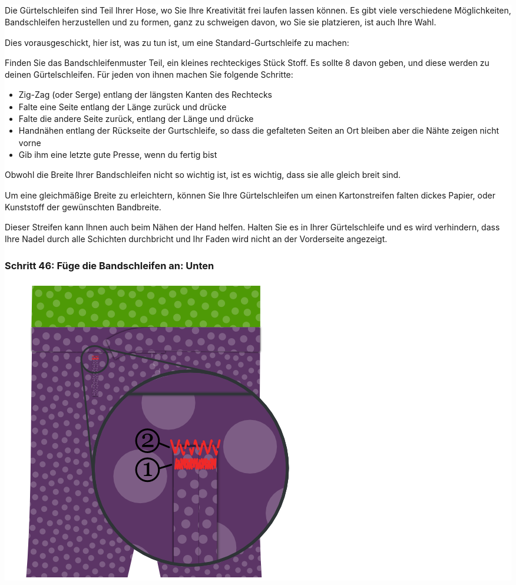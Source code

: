 Die Gürtelschleifen sind Teil Ihrer Hose, wo Sie Ihre Kreativität frei laufen lassen können. Es gibt viele verschiedene Möglichkeiten, Bandschleifen herzustellen und zu formen, ganz zu schweigen davon, wo Sie sie platzieren, ist auch Ihre Wahl.

Dies vorausgeschickt, hier ist, was zu tun ist, um eine Standard-Gurtschleife zu machen:

Finden Sie das Bandschleifenmuster Teil, ein kleines rechteckiges Stück Stoff. Es sollte 8 davon geben, und diese werden zu deinen Gürtelschleifen. Für jeden von ihnen machen Sie folgende Schritte:

- Zig-Zag (oder Serge) entlang der längsten Kanten des Rechtecks
- Falte eine Seite entlang der Länge zurück und drücke
- Falte die andere Seite zurück, entlang der Länge und drücke
- Handnähen entlang der Rückseite der Gurtschleife, so dass die gefalteten Seiten an Ort bleiben aber die Nähte zeigen nicht vorne
- Gib ihm eine letzte gute Presse, wenn du fertig bist

<Tip>

Obwohl die Breite Ihrer Bandschleifen nicht so wichtig ist, ist es wichtig, dass sie alle gleich breit sind.

Um eine gleichmäßige Breite zu erleichtern, können Sie Ihre Gürtelschleifen um einen Kartonstreifen falten dickes Papier, oder Kunststoff der gewünschten Bandbreite.

Dieser Streifen kann Ihnen auch beim Nähen der Hand helfen. Halten Sie es in Ihrer Gürtelschleife und es wird verhindern, dass Ihre Nadel durch alle Schichten durchbricht und Ihr Faden wird nicht an der Vorderseite angezeigt.

</Tip>

### Schritt 46: Füge die Bandschleifen an: Unten

![Füge den unteren Teil der Riemenschleifen hinzu](step46.png)
